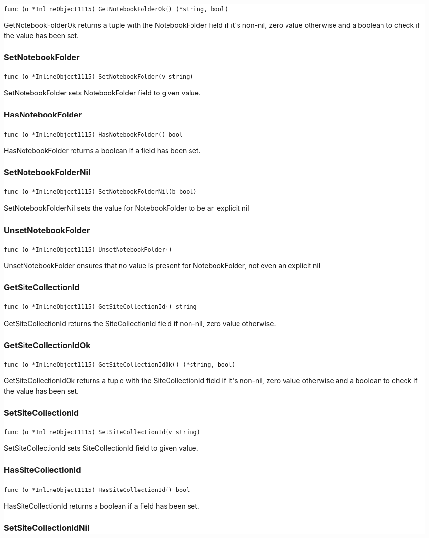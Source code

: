`func (o *InlineObject1115) GetNotebookFolderOk() (*string, bool)`

GetNotebookFolderOk returns a tuple with the NotebookFolder field if it's non-nil, zero value otherwise
and a boolean to check if the value has been set.

### SetNotebookFolder

`func (o *InlineObject1115) SetNotebookFolder(v string)`

SetNotebookFolder sets NotebookFolder field to given value.

### HasNotebookFolder

`func (o *InlineObject1115) HasNotebookFolder() bool`

HasNotebookFolder returns a boolean if a field has been set.

### SetNotebookFolderNil

`func (o *InlineObject1115) SetNotebookFolderNil(b bool)`

 SetNotebookFolderNil sets the value for NotebookFolder to be an explicit nil

### UnsetNotebookFolder
`func (o *InlineObject1115) UnsetNotebookFolder()`

UnsetNotebookFolder ensures that no value is present for NotebookFolder, not even an explicit nil
### GetSiteCollectionId

`func (o *InlineObject1115) GetSiteCollectionId() string`

GetSiteCollectionId returns the SiteCollectionId field if non-nil, zero value otherwise.

### GetSiteCollectionIdOk

`func (o *InlineObject1115) GetSiteCollectionIdOk() (*string, bool)`

GetSiteCollectionIdOk returns a tuple with the SiteCollectionId field if it's non-nil, zero value otherwise
and a boolean to check if the value has been set.

### SetSiteCollectionId

`func (o *InlineObject1115) SetSiteCollectionId(v string)`

SetSiteCollectionId sets SiteCollectionId field to given value.

### HasSiteCollectionId

`func (o *InlineObject1115) HasSiteCollectionId() bool`

HasSiteCollectionId returns a boolean if a field has been set.

### SetSiteCollectionIdNil
